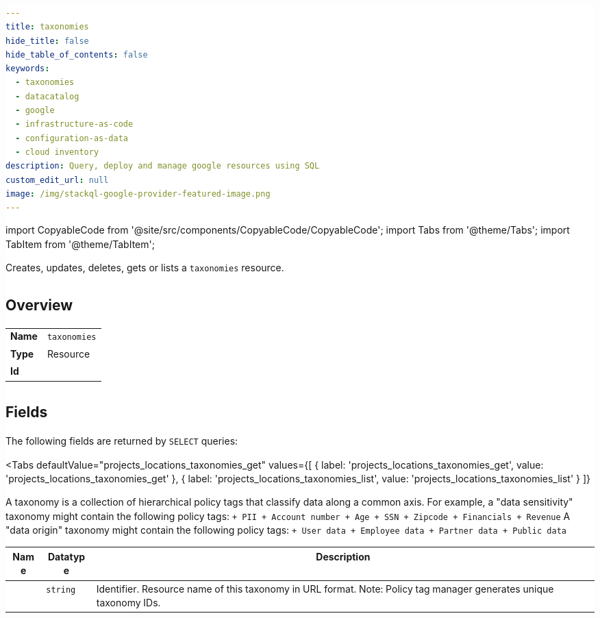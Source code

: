 ```yaml
--- 
title: taxonomies
hide_title: false
hide_table_of_contents: false
keywords:
  - taxonomies
  - datacatalog
  - google
  - infrastructure-as-code
  - configuration-as-data
  - cloud inventory
description: Query, deploy and manage google resources using SQL
custom_edit_url: null
image: /img/stackql-google-provider-featured-image.png
---
```


import CopyableCode from '@site/src/components/CopyableCode/CopyableCode';
import Tabs from '@theme/Tabs';
import TabItem from '@theme/TabItem';

Creates, updates, deletes, gets or lists a <code>taxonomies</code> resource.

## Overview
<table><tbody>
<tr><td><b>Name</b></td><td><code>taxonomies</code></td></tr>
<tr><td><b>Type</b></td><td>Resource</td></tr>
<tr><td><b>Id</b></td><td><CopyableCode code="google.datacatalog.taxonomies" /></td></tr>
</tbody></table>

## Fields

The following fields are returned by `SELECT` queries:

<Tabs
    defaultValue="projects_locations_taxonomies_get"
    values={[
        { label: 'projects_locations_taxonomies_get', value: 'projects_locations_taxonomies_get' },
        { label: 'projects_locations_taxonomies_list', value: 'projects_locations_taxonomies_list' }
    ]}
>
<TabItem value="projects_locations_taxonomies_get">

A taxonomy is a collection of hierarchical policy tags that classify data along a common axis. For example, a "data sensitivity" taxonomy might contain the following policy tags: ``` + PII + Account number + Age + SSN + Zipcode + Financials + Revenue ``` A "data origin" taxonomy might contain the following policy tags: ``` + User data + Employee data + Partner data + Public data ```

<table>
<thead>
    <tr>
    <th>Name</th>
    <th>Datatype</th>
    <th>Description</th>
    </tr>
</thead>
<tbody>
<tr>
    <td><CopyableCode code="name" /></td>
    <td><code>string</code></td>
    <td>Identifier. Resource name of this taxonomy in URL format. Note: Policy tag manager generates unique taxonomy IDs.</td>
</tr>
<tr>